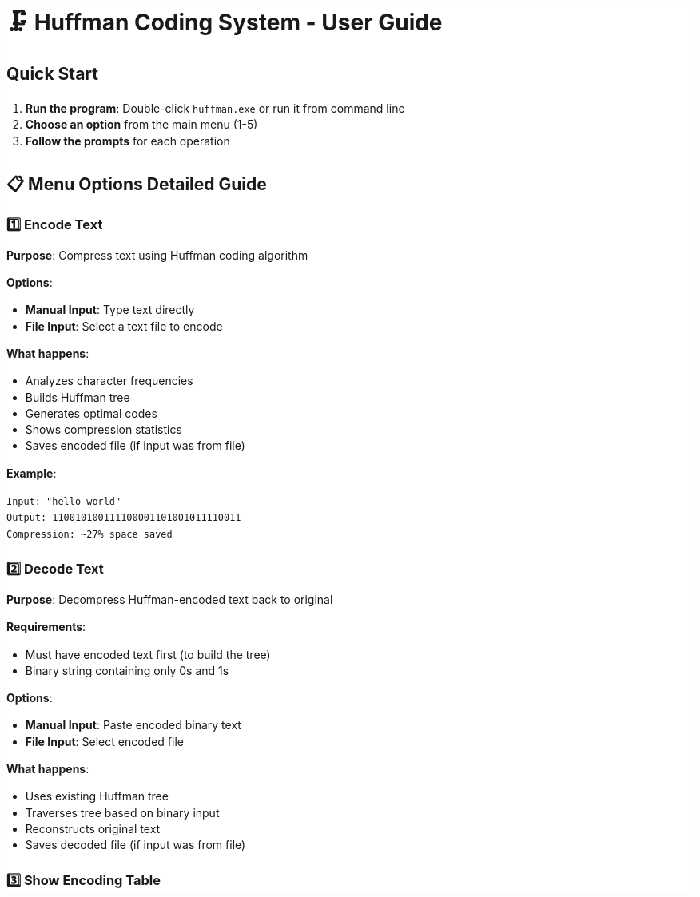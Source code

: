 # 🗜️ Huffman Coding System - User Guide

## Quick Start

1. **Run the program**: Double-click `huffman.exe` or run it from command line
2. **Choose an option** from the main menu (1-5)
3. **Follow the prompts** for each operation

## 📋 Menu Options Detailed Guide

### 1️⃣ Encode Text

**Purpose**: Compress text using Huffman coding algorithm

**Options**:
- **Manual Input**: Type text directly
- **File Input**: Select a text file to encode

**What happens**:
- Analyzes character frequencies
- Builds Huffman tree
- Generates optimal codes
- Shows compression statistics
- Saves encoded file (if input was from file)

**Example**:
```
Input: "hello world"
Output: 110010100111100001101001011110011
Compression: ~27% space saved
```

### 2️⃣ Decode Text

**Purpose**: Decompress Huffman-encoded text back to original

**Requirements**: 
- Must have encoded text first (to build the tree)
- Binary string containing only 0s and 1s

**Options**:
- **Manual Input**: Paste encoded binary text
- **File Input**: Select encoded file

**What happens**:
- Uses existing Huffman tree
- Traverses tree based on binary input
- Reconstructs original text
- Saves decoded file (if input was from file)

### 3️⃣ Show Encoding Table
